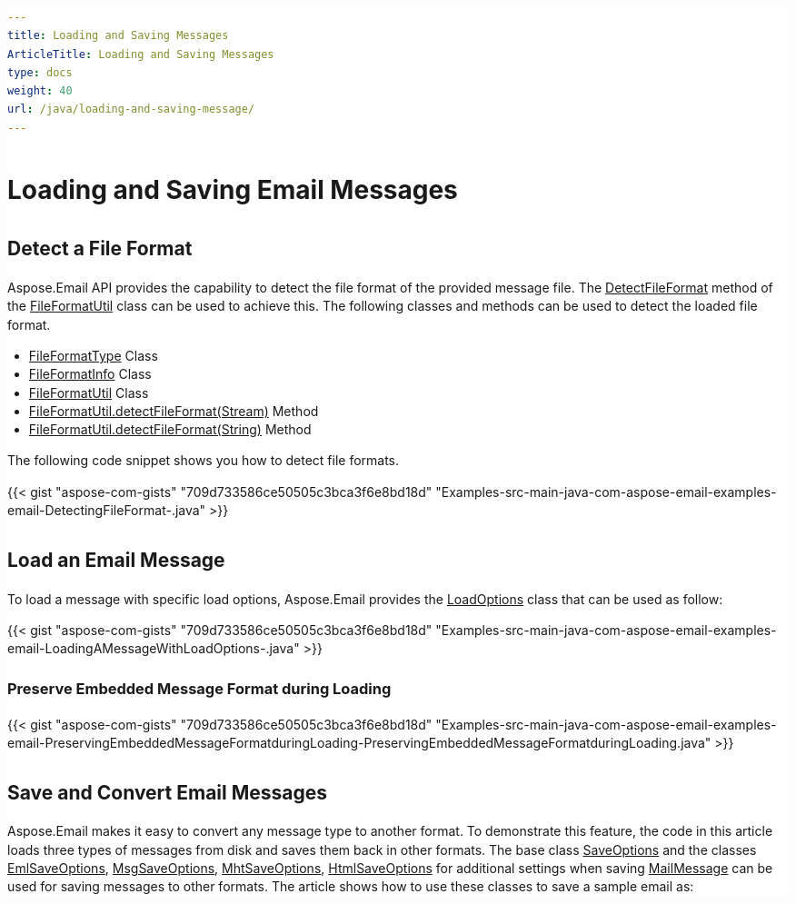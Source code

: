 ```yaml
---
title: Loading and Saving Messages
ArticleTitle: Loading and Saving Messages
type: docs
weight: 40
url: /java/loading-and-saving-message/
---
```


# **Loading and Saving Email Messages**

## **Detect a File Format**

Aspose.Email API provides the capability to detect the file format of the provided message file. The [DetectFileFormat](https://reference.aspose.com/email/java/com.aspose.email/fileformatutil/#detectFileFormat-java.io.InputStream-) method of the [FileFormatUtil](https://reference.aspose.com/email/java/com.aspose.email/fileformatutil/#detectFileFormat(java.lang.String)) class can be used to achieve this. The following classes and methods can be used to detect the loaded file format.

- [FileFormatType](https://reference.aspose.com/email/java/com.aspose.email/fileformattype/) Class
- [FileFormatInfo](https://reference.aspose.com/email/java/com.aspose.email/fileformatinfo/) Class
- [FileFormatUtil](https://reference.aspose.com/email/java/com.aspose.email/fileformatutil/) Class
- [FileFormatUtil.detectFileFormat(Stream)](https://reference.aspose.com/email/java/com.aspose.email/fileformatutil/#detectFileFormat-java.io.InputStream-) Method
- [FileFormatUtil.detectFileFormat(String)](https://reference.aspose.com/email/java/com.aspose.email/fileformatutil/#detectFileFormat-java.lang.String-) Method

The following code snippet shows you how to detect file formats.

{{< gist "aspose-com-gists" "709d733586ce50505c3bca3f6e8bd18d" "Examples-src-main-java-com-aspose-email-examples-email-DetectingFileFormat-.java" >}}

## **Load an Email Message**

To load a message with specific load options, Aspose.Email provides the [LoadOptions](https://reference.aspose.com/email/java/com.aspose.email/loadoptions/) class that can be used as follow:

{{< gist "aspose-com-gists" "709d733586ce50505c3bca3f6e8bd18d" "Examples-src-main-java-com-aspose-email-examples-email-LoadingAMessageWithLoadOptions-.java" >}}

### **Preserve Embedded Message Format during Loading**

{{< gist "aspose-com-gists" "709d733586ce50505c3bca3f6e8bd18d" "Examples-src-main-java-com-aspose-email-examples-email-PreservingEmbeddedMessageFormatduringLoading-PreservingEmbeddedMessageFormatduringLoading.java" >}}

## **Save and Convert Email Messages**

Aspose.Email makes it easy to convert any message type to another format. To demonstrate this feature, the code in this article loads three types of messages from disk and saves them back in other formats. The base class [SaveOptions](https://reference.aspose.com/email/java/com.aspose.email/saveoptions/) and the classes [EmlSaveOptions](https://reference.aspose.com/email/java/com.aspose.email/emlsaveoptions/), [MsgSaveOptions](https://reference.aspose.com/email/java/com.aspose.email/msgsaveoptions/), [MhtSaveOptions](https://reference.aspose.com/email/java/com.aspose.email/mhtsaveoptions/), [HtmlSaveOptions](https://reference.aspose.com/email/java/com.aspose.email/htmlsaveoptions/) for additional settings when saving [MailMessage](https://reference.aspose.com/email/java/com.aspose.email/mailmessage/) can be used for saving messages to other formats. The article shows how to use these classes to save a sample email as:
